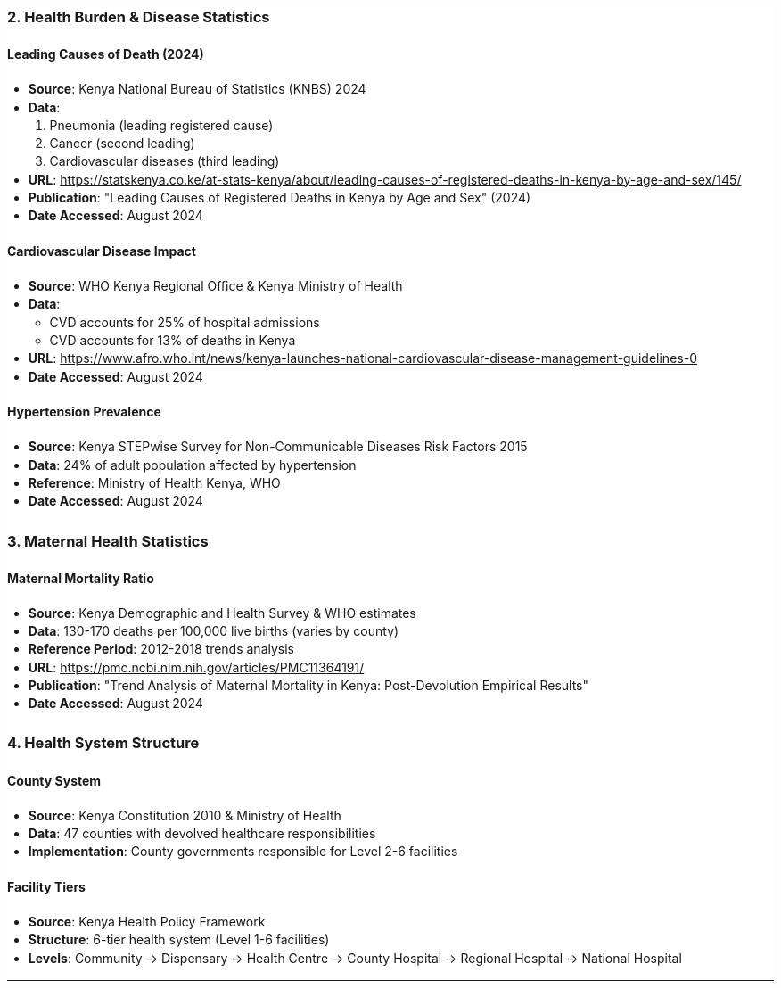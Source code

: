 ### **2. Health Burden & Disease Statistics**

#### **Leading Causes of Death (2024)**
- **Source**: Kenya National Bureau of Statistics (KNBS) 2024
- **Data**: 
  1. Pneumonia (leading registered cause)
  2. Cancer (second leading)
  3. Cardiovascular diseases (third leading)
- **URL**: https://statskenya.co.ke/at-stats-kenya/about/leading-causes-of-registered-deaths-in-kenya-by-age-and-sex/145/
- **Publication**: "Leading Causes of Registered Deaths in Kenya by Age and Sex" (2024)
- **Date Accessed**: August 2024

#### **Cardiovascular Disease Impact**
- **Source**: WHO Kenya Regional Office & Kenya Ministry of Health
- **Data**: 
  - CVD accounts for 25% of hospital admissions
  - CVD accounts for 13% of deaths in Kenya
- **URL**: https://www.afro.who.int/news/kenya-launches-national-cardiovascular-disease-management-guidelines-0
- **Date Accessed**: August 2024

#### **Hypertension Prevalence**
- **Source**: Kenya STEPwise Survey for Non-Communicable Diseases Risk Factors 2015
- **Data**: 24% of adult population affected by hypertension
- **Reference**: Ministry of Health Kenya, WHO
- **Date Accessed**: August 2024

### **3. Maternal Health Statistics**

#### **Maternal Mortality Ratio**
- **Source**: Kenya Demographic and Health Survey & WHO estimates
- **Data**: 130-170 deaths per 100,000 live births (varies by county)
- **Reference Period**: 2012-2018 trends analysis
- **URL**: https://pmc.ncbi.nlm.nih.gov/articles/PMC11364191/
- **Publication**: "Trend Analysis of Maternal Mortality in Kenya: Post-Devolution Empirical Results"
- **Date Accessed**: August 2024

### **4. Health System Structure**

#### **County System**
- **Source**: Kenya Constitution 2010 & Ministry of Health
- **Data**: 47 counties with devolved healthcare responsibilities
- **Implementation**: County governments responsible for Level 2-6 facilities

#### **Facility Tiers**
- **Source**: Kenya Health Policy Framework
- **Structure**: 6-tier health system (Level 1-6 facilities)
- **Levels**: Community → Dispensary → Health Centre → County Hospital → Regional Hospital → National Hospital

---